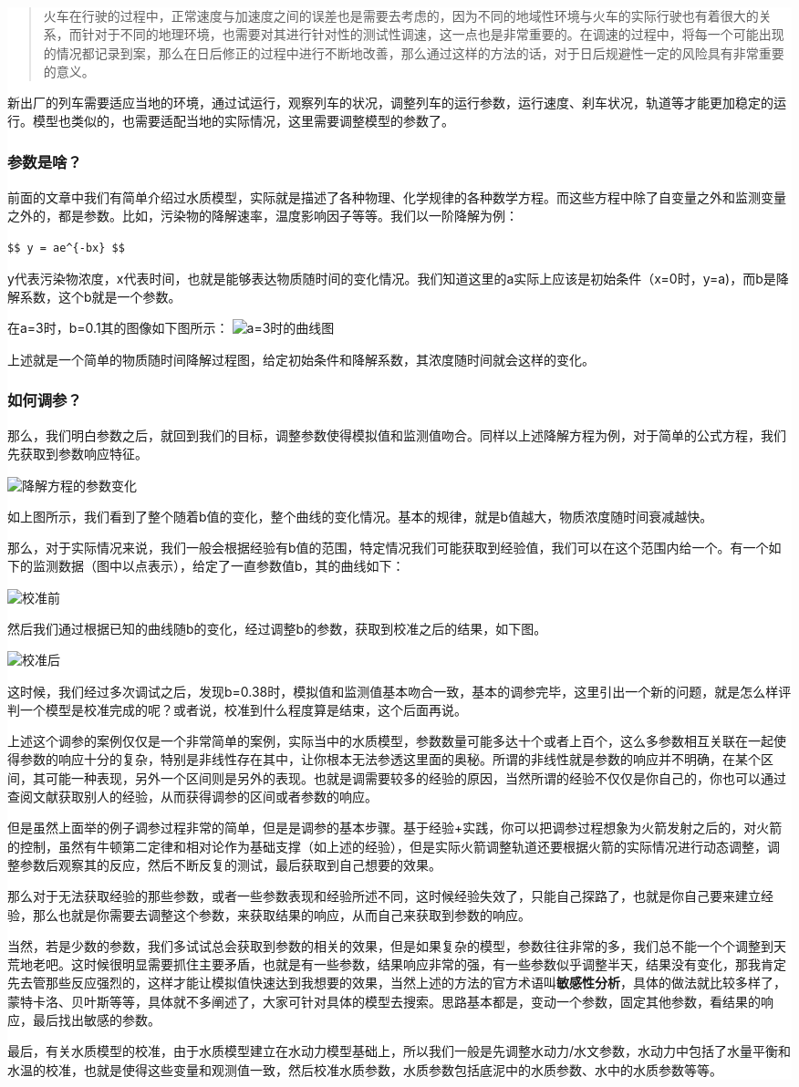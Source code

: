 > 火车在行驶的过程中，正常速度与加速度之间的误差也是需要去考虑的，因为不同的地域性环境与火车的实际行驶也有着很大的关系，而针对于不同的地理环境，也需要对其进行针对性的测试性调速，这一点也是非常重要的。在调速的过程中，将每一个可能出现的情况都记录到案，那么在日后修正的过程中进行不断地改善，那么通过这样的方法的话，对于日后规避性一定的风险具有非常重要的意义。

新出厂的列车需要适应当地的环境，通过试运行，观察列车的状况，调整列车的运行参数，运行速度、刹车状况，轨道等才能更加稳定的运行。模型也类似的，也需要适配当地的实际情况，这里需要调整模型的参数了。

### 参数是啥？

前面的文章中我们有简单介绍过水质模型，实际就是描述了各种物理、化学规律的各种数学方程。而这些方程中除了自变量之外和监测变量之外的，都是参数。比如，污染物的降解速率，温度影响因子等等。我们以一阶降解为例：

```mathjax!
$$ y = ae^{-bx} $$

```

y代表污染物浓度，x代表时间，也就是能够表达物质随时间的变化情况。我们知道这里的a实际上应该是初始条件（x=0时，y=a)，而b是降解系数，这个b就是一个参数。

在a=3时，b=0.1其的图像如下图所示：
![a=3时的曲线图](http://comieswater-1254012817.cossh.myqcloud.com/2020/1585610941958.png)

上述就是一个简单的物质随时间降解过程图，给定初始条件和降解系数，其浓度随时间就会这样的变化。

### 如何调参？

那么，我们明白参数之后，就回到我们的目标，调整参数使得模拟值和监测值吻合。同样以上述降解方程为例，对于简单的公式方程，我们先获取到参数响应特征。

![降解方程的参数变化](http://comieswater-1254012817.cossh.myqcloud.com/2020/GIF_2020-3-31_7-33-05.gif)

如上图所示，我们看到了整个随着b值的变化，整个曲线的变化情况。基本的规律，就是b值越大，物质浓度随时间衰减越快。

那么，对于实际情况来说，我们一般会根据经验有b值的范围，特定情况我们可能获取到经验值，我们可以在这个范围内给一个。有一个如下的监测数据（图中以点表示），给定了一直参数值b，其的曲线如下：

![校准前](http://comieswater-1254012817.cossh.myqcloud.com/2020/1585662952463.png)

然后我们通过根据已知的曲线随b的变化，经过调整b的参数，获取到校准之后的结果，如下图。

![校准后](http://comieswater-1254012817.cossh.myqcloud.com/2020/1585663105658.png)

这时候，我们经过多次调试之后，发现b=0.38时，模拟值和监测值基本吻合一致，基本的调参完毕，这里引出一个新的问题，就是怎么样评判一个模型是校准完成的呢？或者说，校准到什么程度算是结束，这个后面再说。

上述这个调参的案例仅仅是一个非常简单的案例，实际当中的水质模型，参数数量可能多达十个或者上百个，这么多参数相互关联在一起使得参数的响应十分的复杂，特别是非线性存在其中，让你根本无法参透这里面的奥秘。所谓的非线性就是参数的响应并不明确，在某个区间，其可能一种表现，另外一个区间则是另外的表现。也就是调需要较多的经验的原因，当然所谓的经验不仅仅是你自己的，你也可以通过查阅文献获取别人的经验，从而获得调参的区间或者参数的响应。

但是虽然上面举的例子调参过程非常的简单，但是是调参的基本步骤。基于经验+实践，你可以把调参过程想象为火箭发射之后的，对火箭的控制，虽然有牛顿第二定律和相对论作为基础支撑（如上述的经验），但是实际火箭调整轨道还要根据火箭的实际情况进行动态调整，调整参数后观察其的反应，然后不断反复的测试，最后获取到自己想要的效果。

那么对于无法获取经验的那些参数，或者一些参数表现和经验所述不同，这时候经验失效了，只能自己探路了，也就是你自己要来建立经验，那么也就是你需要去调整这个参数，来获取结果的响应，从而自己来获取到参数的响应。

当然，若是少数的参数，我们多试试总会获取到参数的相关的效果，但是如果复杂的模型，参数往往非常的多，我们总不能一个个调整到天荒地老吧。这时候很明显需要抓住主要矛盾，也就是有一些参数，结果响应非常的强，有一些参数似乎调整半天，结果没有变化，那我肯定先去管那些反应强烈的，这样才能让模拟值快速达到我想要的效果，当然上述的方法的官方术语叫**敏感性分析**，具体的做法就比较多样了，蒙特卡洛、贝叶斯等等，具体就不多阐述了，大家可针对具体的模型去搜索。思路基本都是，变动一个参数，固定其他参数，看结果的响应，最后找出敏感的参数。

最后，有关水质模型的校准，由于水质模型建立在水动力模型基础上，所以我们一般是先调整水动力/水文参数，水动力中包括了水量平衡和水温的校准，也就是使得这些变量和观测值一致，然后校准水质参数，水质参数包括底泥中的水质参数、水中的水质参数等等。
